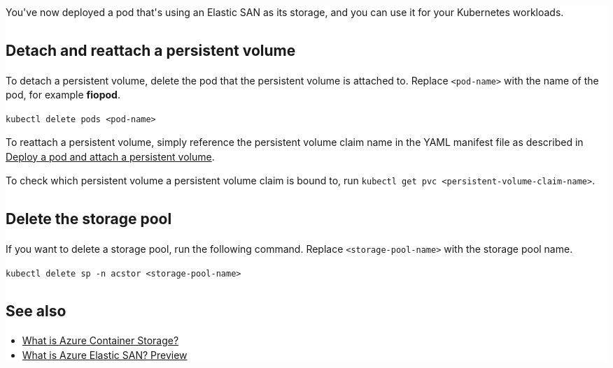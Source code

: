 You've now deployed a pod that's using an Elastic SAN as its storage, and you can use it for your Kubernetes workloads.

## Detach and reattach a persistent volume

To detach a persistent volume, delete the pod that the persistent volume is attached to. Replace `<pod-name>` with the name of the pod, for example **fiopod**.

```azurecli-interactive
kubectl delete pods <pod-name>
```

To reattach a persistent volume, simply reference the persistent volume claim name in the YAML manifest file as described in [Deploy a pod and attach a persistent volume](#deploy-a-pod-and-attach-a-persistent-volume).

To check which persistent volume a persistent volume claim is bound to, run `kubectl get pvc <persistent-volume-claim-name>`.

## Delete the storage pool

If you want to delete a storage pool, run the following command. Replace `<storage-pool-name>` with the storage pool name.

```azurecli-interactive
kubectl delete sp -n acstor <storage-pool-name>
```

## See also

- [What is Azure Container Storage?](container-storage-introduction.md)
- [What is Azure Elastic SAN? Preview](../elastic-san/elastic-san-introduction.md)